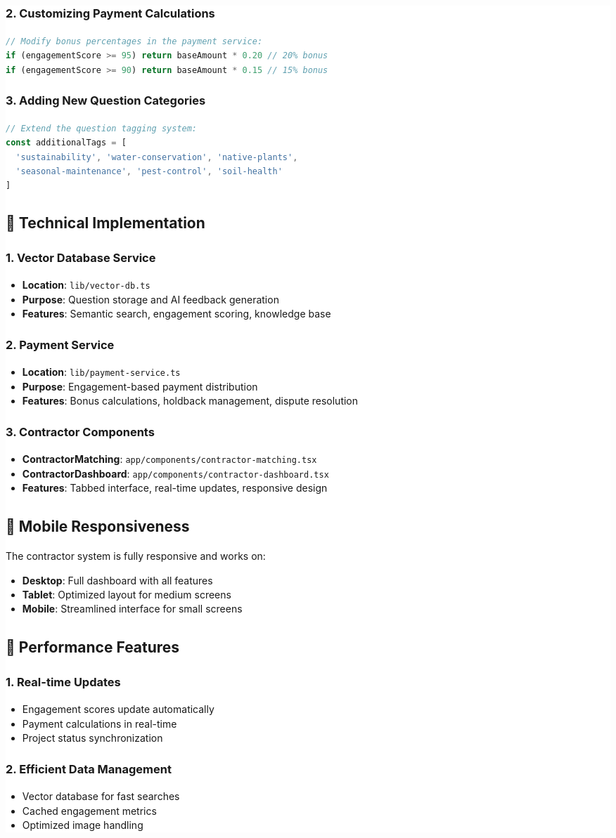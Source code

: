 ### 2. Customizing Payment Calculations
```typescript
// Modify bonus percentages in the payment service:
if (engagementScore >= 95) return baseAmount * 0.20 // 20% bonus
if (engagementScore >= 90) return baseAmount * 0.15 // 15% bonus
```

### 3. Adding New Question Categories
```typescript
// Extend the question tagging system:
const additionalTags = [
  'sustainability', 'water-conservation', 'native-plants',
  'seasonal-maintenance', 'pest-control', 'soil-health'
]
```

## 🔧 Technical Implementation

### 1. Vector Database Service
- **Location**: `lib/vector-db.ts`
- **Purpose**: Question storage and AI feedback generation
- **Features**: Semantic search, engagement scoring, knowledge base

### 2. Payment Service
- **Location**: `lib/payment-service.ts`
- **Purpose**: Engagement-based payment distribution
- **Features**: Bonus calculations, holdback management, dispute resolution

### 3. Contractor Components
- **ContractorMatching**: `app/components/contractor-matching.tsx`
- **ContractorDashboard**: `app/components/contractor-dashboard.tsx`
- **Features**: Tabbed interface, real-time updates, responsive design

## 📱 Mobile Responsiveness

The contractor system is fully responsive and works on:
- **Desktop**: Full dashboard with all features
- **Tablet**: Optimized layout for medium screens
- **Mobile**: Streamlined interface for small screens

## 🚀 Performance Features

### 1. Real-time Updates
- Engagement scores update automatically
- Payment calculations in real-time
- Project status synchronization

### 2. Efficient Data Management
- Vector database for fast searches
- Cached engagement metrics
- Optimized image handling
